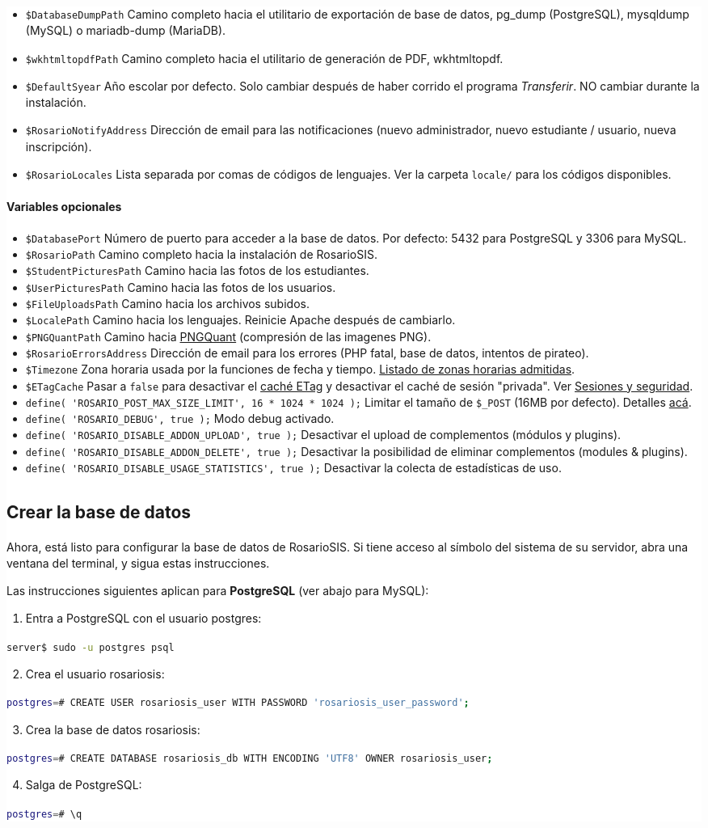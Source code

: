 - `$DatabaseDumpPath` Camino completo hacia el utilitario de exportación de base de datos, pg_dump (PostgreSQL), mysqldump (MySQL) o mariadb-dump (MariaDB).
- `$wkhtmltopdfPath` Camino completo hacia el utilitario de generación de PDF, wkhtmltopdf.

- `$DefaultSyear` Año escolar por defecto. Solo cambiar después de haber corrido el programa _Transferir_. NO cambiar durante la instalación.
- `$RosarioNotifyAddress` Dirección de email para las notificaciones (nuevo administrador, nuevo estudiante / usuario, nueva inscripción).
- `$RosarioLocales` Lista separada por comas de códigos de lenguajes. Ver la carpeta `locale/` para los códigos disponibles.

#### Variables opcionales

- `$DatabasePort` Número de puerto para acceder a la base de datos. Por defecto: 5432 para PostgreSQL y 3306 para MySQL.
- `$RosarioPath` Camino completo hacia la instalación de RosarioSIS.
- `$StudentPicturesPath` Camino hacia las fotos de los estudiantes.
- `$UserPicturesPath` Camino hacia las fotos de los usuarios.
- `$FileUploadsPath` Camino hacia los archivos subidos.
- `$LocalePath` Camino hacia los lenguajes. Reinicie Apache después de cambiarlo.
- `$PNGQuantPath` Camino hacia [PNGQuant](https://pngquant.org/) (compresión de las imagenes PNG).
- `$RosarioErrorsAddress` Dirección de email para los errores (PHP fatal, base de datos, intentos de pirateo).
- `$Timezone` Zona horaria usada por la funciones de fecha y tiempo. [Listado de zonas horarias admitidas](http://php.net/manual/es/timezones.php).
- `$ETagCache` Pasar a `false` para desactivar el [caché ETag](https://es.wikipedia.org/wiki/HTTP_ETag) y desactivar el caché de sesión "privada". Ver [Sesiones y seguridad](https://secure.php.net/manual/es/session.security.php).
- `define( 'ROSARIO_POST_MAX_SIZE_LIMIT', 16 * 1024 * 1024 );` Limitar el tamaño de `$_POST` (16MB por defecto). Detalles [acá](https://gitlab.com/francoisjacquet/rosariosis/-/blob/mobile/Warehouse.php#L322).
- `define( 'ROSARIO_DEBUG', true );` Modo debug activado.
- `define( 'ROSARIO_DISABLE_ADDON_UPLOAD', true );` Desactivar el upload de complementos (módulos y plugins).
- `define( 'ROSARIO_DISABLE_ADDON_DELETE', true );` Desactivar la posibilidad de eliminar complementos (modules & plugins).
- `define( 'ROSARIO_DISABLE_USAGE_STATISTICS', true );` Desactivar la colecta de estadísticas de uso.


Crear la base de datos
----------------------

Ahora, está listo para configurar la base de datos de RosarioSIS. Si tiene acceso al símbolo del sistema de su servidor, abra una ventana del terminal, y sigua estas instrucciones.

Las instrucciones siguientes aplican para **PostgreSQL** (ver abajo para MySQL):

1. Entra a PostgreSQL con el usuario postgres:
```bash
server$ sudo -u postgres psql
```
2. Crea el usuario rosariosis:
```bash
postgres=# CREATE USER rosariosis_user WITH PASSWORD 'rosariosis_user_password';
```
3. Crea la base de datos rosariosis:
```bash
postgres=# CREATE DATABASE rosariosis_db WITH ENCODING 'UTF8' OWNER rosariosis_user;
```
4. Salga de PostgreSQL:
```bash
postgres=# \q
```
